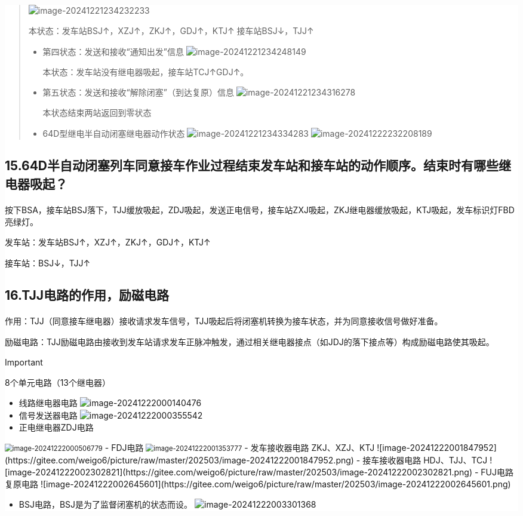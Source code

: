 > ![image-20241221234232233](https://gitee.com/weigo6/picture/raw/master/202503/image-20241221234232233.png)
>
>   本状态：发车站BSJ↑，XZJ↑，ZKJ↑，GDJ↑，KTJ↑ 接车站BSJ↓，TJJ↑
>
> - 第四状态：发送和接收“通知出发”信息
> ![image-20241221234248149](https://gitee.com/weigo6/picture/raw/master/202503/image-20241221234248149.png)
>
> 	本状态：发车站没有继电器吸起，接车站TCJ↑GDJ↑。
>
> - 第五状态：发送和接收“解除闭塞”（到达复原）信息
> ![image-20241221234316278](https://gitee.com/weigo6/picture/raw/master/202503/image-20241221234316278.png)
>
> 	本状态结束两站返回到零状态
>
> - 64D型继电半自动闭塞继电器动作状态
> ![image-20241221234334283](https://gitee.com/weigo6/picture/raw/master/202503/image-20241221234334283.png)
![image-20241222232208189](https://gitee.com/weigo6/picture/raw/master/202503/image-20241222232208189.png)

## 15.64D半自动闭塞列车同意接车作业过程结束发车站和接车站的动作顺序。结束时有哪些继电器吸起？

按下BSA，接车站BSJ落下，TJJ缓放吸起，ZDJ吸起，发送正电信号，接车站ZXJ吸起，ZKJ继电器缓放吸起，KTJ吸起，发车标识灯FBD亮绿灯。

发车站：发车站BSJ↑，XZJ↑，ZKJ↑，GDJ↑，KTJ↑

接车站：BSJ↓，TJJ↑

## 16.TJJ电路的作用，励磁电路

作用：TJJ（同意接车继电器）接收请求发车信号，TJJ吸起后将闭塞机转换为接车状态，并为同意接收信号做好准备。

励磁电路：TJJ励磁电路由接收到发车站请求发车正脉冲触发，通过相关继电器接点（如JDJ的落下接点等）构成励磁电路使其吸起。

> [!IMPORTANT]
>
> 8个单元电路（13个继电器）
>
> - 线路继电器电路
> ![image-20241222000140476](https://gitee.com/weigo6/picture/raw/master/202503/image-20241222000140476.png)
> - 信号发送器电路
> ![image-20241222000355542](https://gitee.com/weigo6/picture/raw/master/202503/image-20241222000355542.png)
> - 正电继电器ZDJ电路
> <img src="https://gitee.com/weigo6/picture/raw/master/202503/image-20241222000506779.png" alt="image-20241222000506779" style="zoom:80%;" />
> - FDJ电路
> <img src="https://gitee.com/weigo6/picture/raw/master/202503/image-20241222001353777.png" alt="image-20241222001353777" style="zoom:80%;" />
> - 发车接收器电路 ZKJ、XZJ、KTJ
> ![image-20241222001847952](https://gitee.com/weigo6/picture/raw/master/202503/image-20241222001847952.png)
> - 接车接收器电路 HDJ、TJJ、TCJ
> ![image-20241222002302821](https://gitee.com/weigo6/picture/raw/master/202503/image-20241222002302821.png)
> - FUJ电路复原电路
> ![image-20241222002645601](https://gitee.com/weigo6/picture/raw/master/202503/image-20241222002645601.png)
>
> - BSJ电路，BSJ是为了监督闭塞机的状态而设。
> ![image-20241222003301368](https://gitee.com/weigo6/picture/raw/master/202503/image-20241222003301368.png)